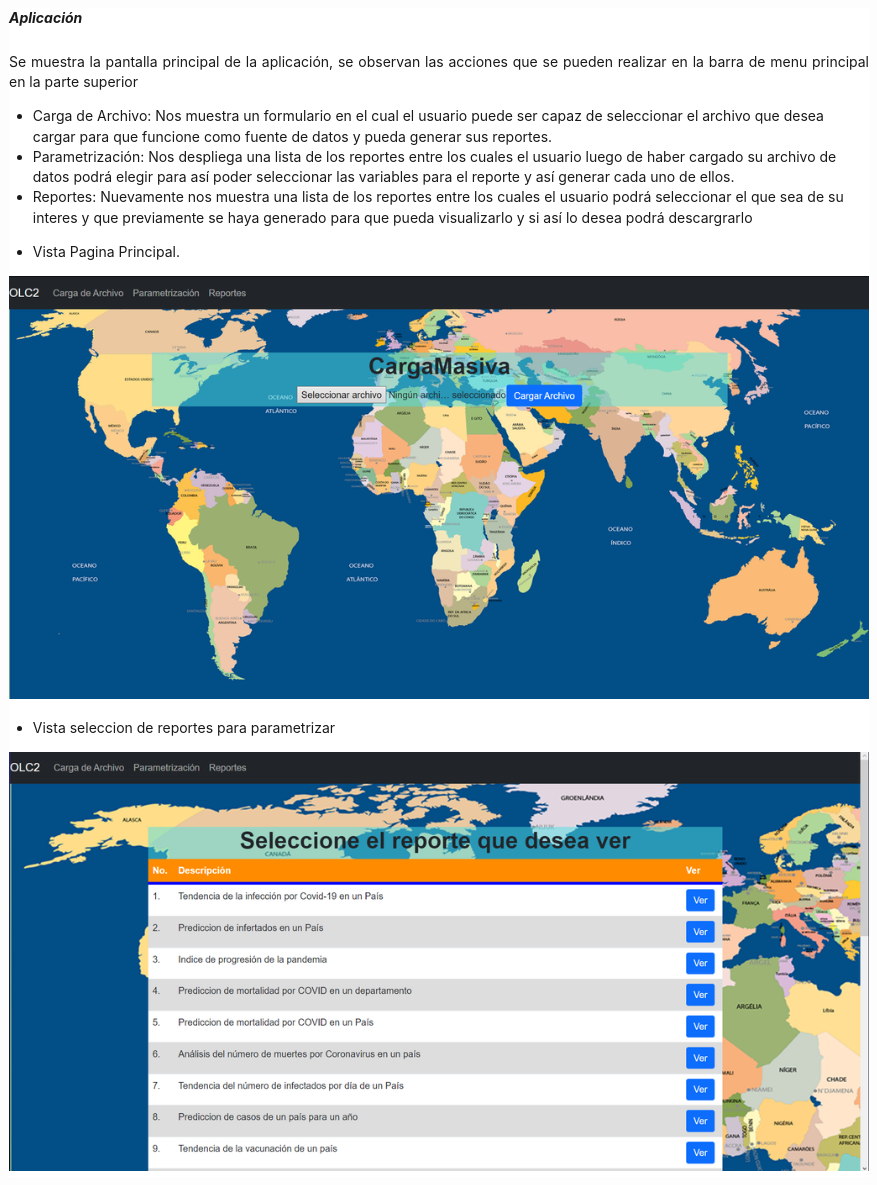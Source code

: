 ##### Aplicación
<p align = "justify">Se muestra la pantalla principal de la aplicación, se observan las acciones que se pueden realizar en la barra de menu principal en la parte superior

- Carga de Archivo: Nos muestra un formulario en el cual el usuario puede ser capaz de seleccionar el archivo que desea cargar para que funcione como fuente de datos y pueda generar sus reportes.
- Parametrización: Nos despliega una lista de los reportes entre los cuales el usuario luego de haber cargado su archivo de datos podrá elegir para así poder seleccionar las variables para el reporte y así generar cada uno de ellos.
- Reportes: Nuevamente nos muestra una lista de los reportes entre los cuales el usuario podrá seleccionar el que sea de su interes y que previamente se haya generado para que pueda visualizarlo y si así lo desea podrá descargrarlo
</p>

- Vista Pagina Principal.
<img src="./Imagenes/i3.PNG">

- Vista seleccion de reportes para parametrizar
<img src="./Imagenes/i4.PNG">
